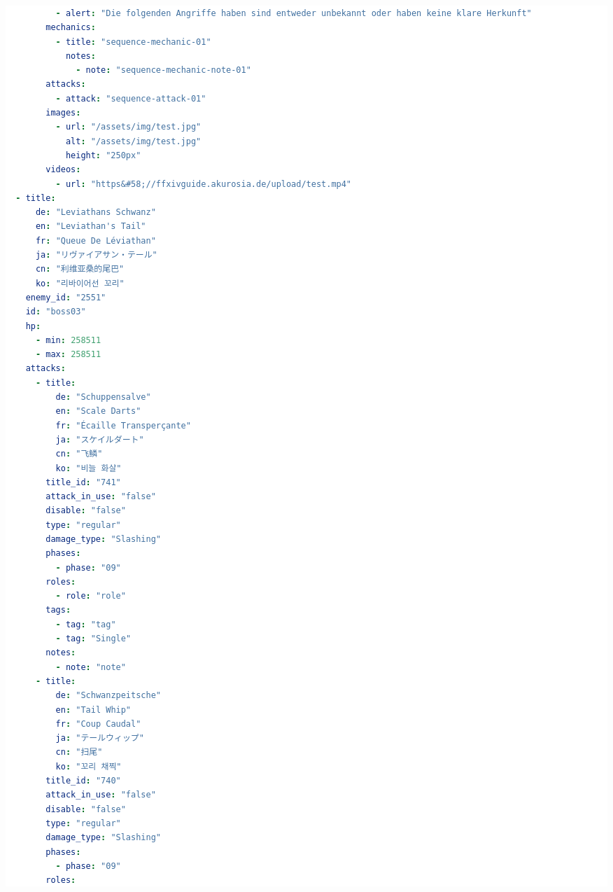 ```yaml
          - alert: "Die folgenden Angriffe haben sind entweder unbekannt oder haben keine klare Herkunft"
        mechanics:
          - title: "sequence-mechanic-01"
            notes:
              - note: "sequence-mechanic-note-01"
        attacks:
          - attack: "sequence-attack-01"
        images:
          - url: "/assets/img/test.jpg"
            alt: "/assets/img/test.jpg"
            height: "250px"
        videos:
          - url: "https&#58;//ffxivguide.akurosia.de/upload/test.mp4"
  - title:
      de: "Leviathans Schwanz"
      en: "Leviathan's Tail"
      fr: "Queue De Léviathan"
      ja: "リヴァイアサン・テール"
      cn: "利维亚桑的尾巴"
      ko: "리바이어선 꼬리"
    enemy_id: "2551"
    id: "boss03"
    hp:
      - min: 258511
      - max: 258511
    attacks:
      - title:
          de: "Schuppensalve"
          en: "Scale Darts"
          fr: "Écaille Transperçante"
          ja: "スケイルダート"
          cn: "飞鳞"
          ko: "비늘 화살"
        title_id: "741"
        attack_in_use: "false"
        disable: "false"
        type: "regular"
        damage_type: "Slashing"
        phases:
          - phase: "09"
        roles:
          - role: "role"
        tags:
          - tag: "tag"
          - tag: "Single"
        notes:
          - note: "note"
      - title:
          de: "Schwanzpeitsche"
          en: "Tail Whip"
          fr: "Coup Caudal"
          ja: "テールウィップ"
          cn: "扫尾"
          ko: "꼬리 채찍"
        title_id: "740"
        attack_in_use: "false"
        disable: "false"
        type: "regular"
        damage_type: "Slashing"
        phases:
          - phase: "09"
        roles:
```